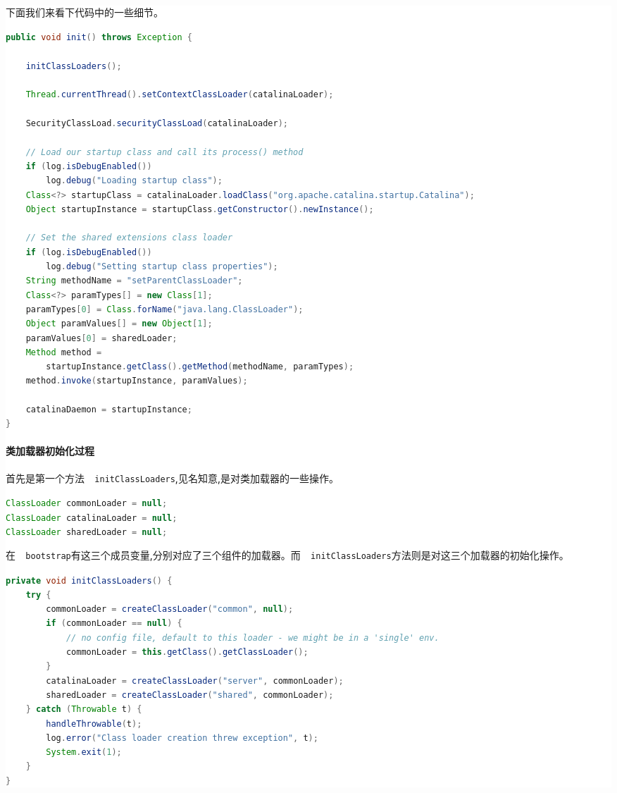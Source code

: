 下面我们来看下代码中的一些细节。

```java
public void init() throws Exception {

    initClassLoaders();

    Thread.currentThread().setContextClassLoader(catalinaLoader);

    SecurityClassLoad.securityClassLoad(catalinaLoader);

    // Load our startup class and call its process() method
    if (log.isDebugEnabled())
        log.debug("Loading startup class");
    Class<?> startupClass = catalinaLoader.loadClass("org.apache.catalina.startup.Catalina");
    Object startupInstance = startupClass.getConstructor().newInstance();

    // Set the shared extensions class loader
    if (log.isDebugEnabled())
        log.debug("Setting startup class properties");
    String methodName = "setParentClassLoader";
    Class<?> paramTypes[] = new Class[1];
    paramTypes[0] = Class.forName("java.lang.ClassLoader");
    Object paramValues[] = new Object[1];
    paramValues[0] = sharedLoader;
    Method method =
        startupInstance.getClass().getMethod(methodName, paramTypes);
    method.invoke(startupInstance, paramValues);

    catalinaDaemon = startupInstance;
}
```

#### 类加载器初始化过程

首先是第一个方法`  initClassLoaders`,见名知意,是对类加载器的一些操作。

```java
ClassLoader commonLoader = null;
ClassLoader catalinaLoader = null;
ClassLoader sharedLoader = null;
```

在`  bootstrap`有这三个成员变量,分别对应了三个组件的加载器。而`  initClassLoaders`方法则是对这三个加载器的初始化操作。

```java
private void initClassLoaders() {
    try {
        commonLoader = createClassLoader("common", null);
        if (commonLoader == null) {
            // no config file, default to this loader - we might be in a 'single' env.
            commonLoader = this.getClass().getClassLoader();
        }
        catalinaLoader = createClassLoader("server", commonLoader);
        sharedLoader = createClassLoader("shared", commonLoader);
    } catch (Throwable t) {
        handleThrowable(t);
        log.error("Class loader creation threw exception", t);
        System.exit(1);
    }
}
```
